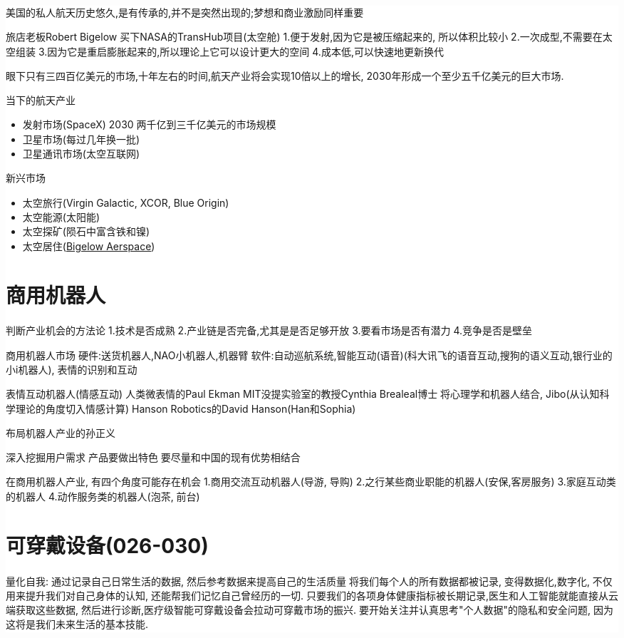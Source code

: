 美国的私人航天历史悠久,是有传承的,并不是突然出现的;梦想和商业激励同样重要

旅店老板Robert Bigelow 买下NASA的TransHub项目(太空舱)
1.便于发射,因为它是被压缩起来的, 所以体积比较小
2.一次成型,不需要在太空组装
3.因为它是重启膨胀起来的,所以理论上它可以设计更大的空间
4.成本低,可以快速地更新换代

眼下只有三四百亿美元的市场,十年左右的时间,航天产业将会实现10倍以上的增长, 2030年形成一个至少五千亿美元的巨大市场.

当下的航天产业
* 发射市场(SpaceX) 2030 两千亿到三千亿美元的市场规模
* 卫星市场(每过几年换一批)
* 卫星通讯市场(太空互联网)

新兴市场
* 太空旅行(Virgin Galactic, XCOR, Blue Origin)
* 太空能源(太阳能)
* 太空探矿(陨石中富含铁和镍)
* 太空居住([Bigelow Aerspace](http://bigelowaerospace.com/))

商用机器人
==========
判断产业机会的方法论
1.技术是否成熟
2.产业链是否完备,尤其是是否足够开放
3.要看市场是否有潜力
4.竞争是否是壁垒

商用机器人市场
硬件:送货机器人,NAO小机器人,机器臂
软件:自动巡航系统,智能互动(语音)(科大讯飞的语音互动,搜狗的语义互动,银行业的小i机器人), 表情的识别和互动

表情互动机器人(情感互动)
人类微表情的Paul Ekman
MIT没提实验室的教授Cynthia Brealeal博士 将心理学和机器人结合, Jibo(从认知科学理论的角度切入情感计算)
Hanson Robotics的David Hanson(Han和Sophia)

布局机器人产业的孙正义

深入挖掘用户需求
产品要做出特色
要尽量和中国的现有优势相结合

在商用机器人产业, 有四个角度可能存在机会
1.商用交流互动机器人(导游, 导购)
2.之行某些商业职能的机器人(安保,客房服务)
3.家庭互动类的机器人
4.动作服务类的机器人(泡茶, 前台)


可穿戴设备(026-030)
===================
量化自我: 通过记录自己日常生活的数据, 然后参考数据来提高自己的生活质量
将我们每个人的所有数据都被记录, 变得数据化,数字化, 不仅用来提升我们对自己身体的认知, 还能帮我们记忆自己曾经历的一切.
只要我们的各项身体健康指标被长期记录,医生和人工智能就能直接从云端获取这些数据, 然后进行诊断,医疗级智能可穿戴设备会拉动可穿戴市场的振兴.
要开始关注并认真思考"个人数据"的隐私和安全问题, 因为这将是我们未来生活的基本技能.
